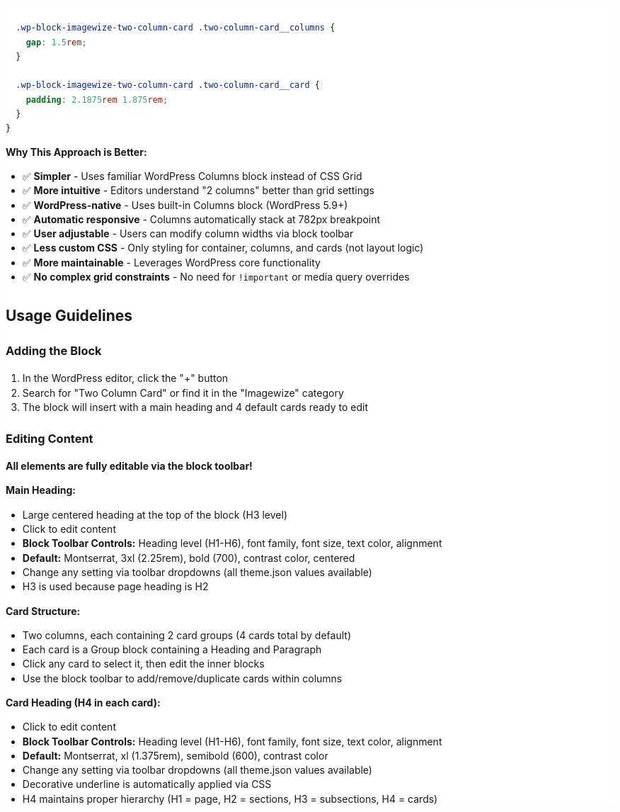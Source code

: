 ```css

  .wp-block-imagewize-two-column-card .two-column-card__columns {
    gap: 1.5rem;
  }

  .wp-block-imagewize-two-column-card .two-column-card__card {
    padding: 2.1875rem 1.875rem;
  }
}
```

**Why This Approach is Better:**
- ✅ **Simpler** - Uses familiar WordPress Columns block instead of CSS Grid
- ✅ **More intuitive** - Editors understand "2 columns" better than grid settings
- ✅ **WordPress-native** - Uses built-in Columns block (WordPress 5.9+)
- ✅ **Automatic responsive** - Columns automatically stack at 782px breakpoint
- ✅ **User adjustable** - Users can modify column widths via block toolbar
- ✅ **Less custom CSS** - Only styling for container, columns, and cards (not layout logic)
- ✅ **More maintainable** - Leverages WordPress core functionality
- ✅ **No complex grid constraints** - No need for `!important` or media query overrides

## Usage Guidelines

### Adding the Block

1. In the WordPress editor, click the "+" button
2. Search for "Two Column Card" or find it in the "Imagewize" category
3. The block will insert with a main heading and 4 default cards ready to edit

### Editing Content

**All elements are fully editable via the block toolbar!**

**Main Heading:**
- Large centered heading at the top of the block (H3 level)
- Click to edit content
- **Block Toolbar Controls:** Heading level (H1-H6), font family, font size, text color, alignment
- **Default:** Montserrat, 3xl (2.25rem), bold (700), contrast color, centered
- Change any setting via toolbar dropdowns (all theme.json values available)
- H3 is used because page heading is H2

**Card Structure:**
- Two columns, each containing 2 card groups (4 cards total by default)
- Each card is a Group block containing a Heading and Paragraph
- Click any card to select it, then edit the inner blocks
- Use the block toolbar to add/remove/duplicate cards within columns

**Card Heading (H4 in each card):**
- Click to edit content
- **Block Toolbar Controls:** Heading level (H1-H6), font family, font size, text color, alignment
- **Default:** Montserrat, xl (1.375rem), semibold (600), contrast color
- Change any setting via toolbar dropdowns (all theme.json values available)
- Decorative underline is automatically applied via CSS
- H4 maintains proper hierarchy (H1 = page, H2 = sections, H3 = subsections, H4 = cards)
